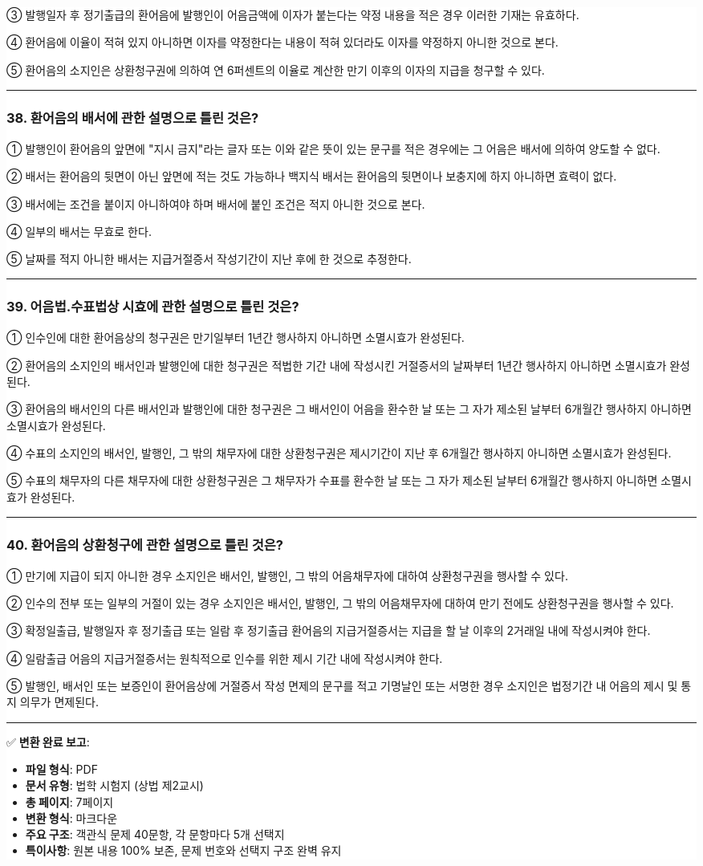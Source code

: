 ③ 발행일자 후 정기출급의 환어음에 발행인이 어음금액에 이자가 붙는다는 약정 내용을 적은 경우 이러한 기재는 유효하다.

④ 환어음에 이율이 적혀 있지 아니하면 이자를 약정한다는 내용이 적혀 있더라도 이자를 약정하지 아니한 것으로 본다.

⑤ 환어음의 소지인은 상환청구권에 의하여 연 6퍼센트의 이율로 계산한 만기 이후의 이자의 지급을 청구할 수 있다.

---

### 38. 환어음의 배서에 관한 설명으로 틀린 것은?

① 발행인이 환어음의 앞면에 "지시 금지"라는 글자 또는 이와 같은 뜻이 있는 문구를 적은 경우에는 그 어음은 배서에 의하여 양도할 수 없다.

② 배서는 환어음의 뒷면이 아닌 앞면에 적는 것도 가능하나 백지식 배서는 환어음의 뒷면이나 보충지에 하지 아니하면 효력이 없다.

③ 배서에는 조건을 붙이지 아니하여야 하며 배서에 붙인 조건은 적지 아니한 것으로 본다.

④ 일부의 배서는 무효로 한다.

⑤ 날짜를 적지 아니한 배서는 지급거절증서 작성기간이 지난 후에 한 것으로 추정한다.

---

### 39. 어음법․수표법상 시효에 관한 설명으로 틀린 것은?

① 인수인에 대한 환어음상의 청구권은 만기일부터 1년간 행사하지 아니하면 소멸시효가 완성된다.

② 환어음의 소지인의 배서인과 발행인에 대한 청구권은 적법한 기간 내에 작성시킨 거절증서의 날짜부터 1년간 행사하지 아니하면 소멸시효가 완성된다.

③ 환어음의 배서인의 다른 배서인과 발행인에 대한 청구권은 그 배서인이 어음을 환수한 날 또는 그 자가 제소된 날부터 6개월간 행사하지 아니하면 소멸시효가 완성된다.

④ 수표의 소지인의 배서인, 발행인, 그 밖의 채무자에 대한 상환청구권은 제시기간이 지난 후 6개월간 행사하지 아니하면 소멸시효가 완성된다.

⑤ 수표의 채무자의 다른 채무자에 대한 상환청구권은 그 채무자가 수표를 환수한 날 또는 그 자가 제소된 날부터 6개월간 행사하지 아니하면 소멸시효가 완성된다.

---

### 40. 환어음의 상환청구에 관한 설명으로 틀린 것은?

① 만기에 지급이 되지 아니한 경우 소지인은 배서인, 발행인, 그 밖의 어음채무자에 대하여 상환청구권을 행사할 수 있다.

② 인수의 전부 또는 일부의 거절이 있는 경우 소지인은 배서인, 발행인, 그 밖의 어음채무자에 대하여 만기 전에도 상환청구권을 행사할 수 있다.

③ 확정일출급, 발행일자 후 정기출급 또는 일람 후 정기출급 환어음의 지급거절증서는 지급을 할 날 이후의 2거래일 내에 작성시켜야 한다.

④ 일람출급 어음의 지급거절증서는 원칙적으로 인수를 위한 제시 기간 내에 작성시켜야 한다.

⑤ 발행인, 배서인 또는 보증인이 환어음상에 거절증서 작성 면제의 문구를 적고 기명날인 또는 서명한 경우 소지인은 법정기간 내 어음의 제시 및 통지 의무가 면제된다.

---

✅ **변환 완료 보고**:
- **파일 형식**: PDF
- **문서 유형**: 법학 시험지 (상법 제2교시)
- **총 페이지**: 7페이지
- **변환 형식**: 마크다운
- **주요 구조**: 객관식 문제 40문항, 각 문항마다 5개 선택지
- **특이사항**: 원본 내용 100% 보존, 문제 번호와 선택지 구조 완벽 유지